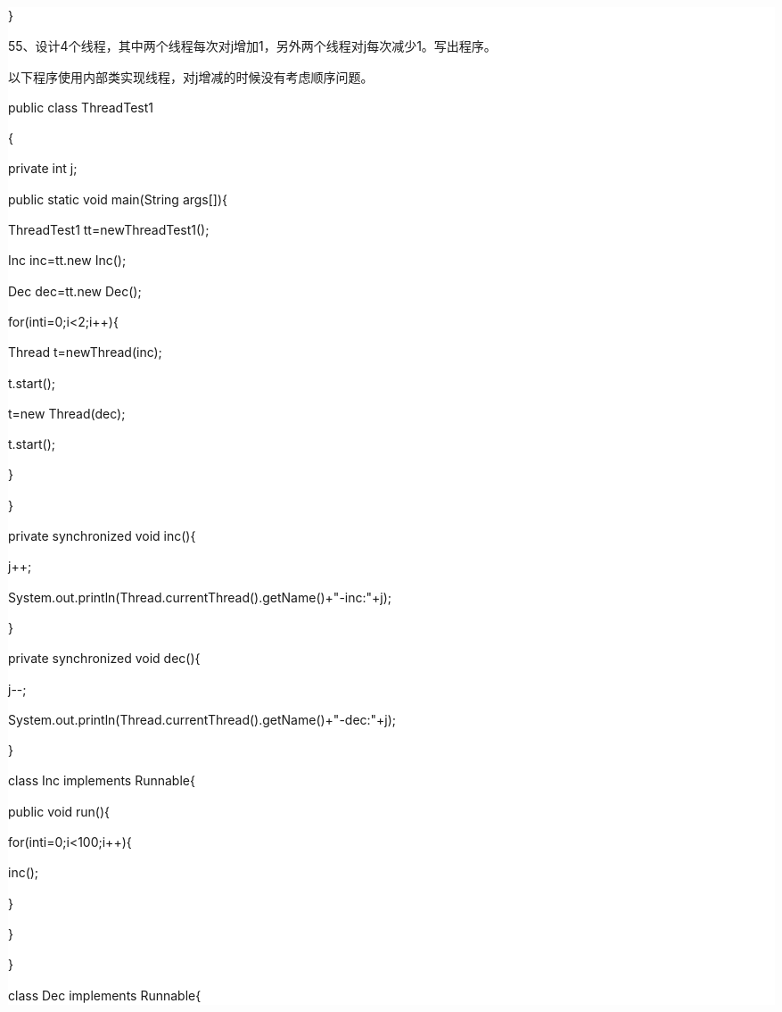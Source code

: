 }

55、设计4个线程，其中两个线程每次对j增加1，另外两个线程对j每次减少1。写出程序。

以下程序使用内部类实现线程，对j增减的时候没有考虑顺序问题。

public class ThreadTest1

{

private int j;

public static void main(String args[]){

ThreadTest1 tt=newThreadTest1();

Inc inc=tt.new Inc();

Dec dec=tt.new Dec();

for(inti=0;i<2;i++){

Thread t=newThread(inc);

t.start();

t=new Thread(dec);

t.start();

}

}

private synchronized void inc(){

j++;

System.out.println(Thread.currentThread().getName()+"-inc:"+j);

}

private synchronized void dec(){

j--;

System.out.println(Thread.currentThread().getName()+"-dec:"+j);

}

class Inc implements Runnable{

public void run(){

for(inti=0;i<100;i++){

inc();

}

}

}

class Dec implements Runnable{
